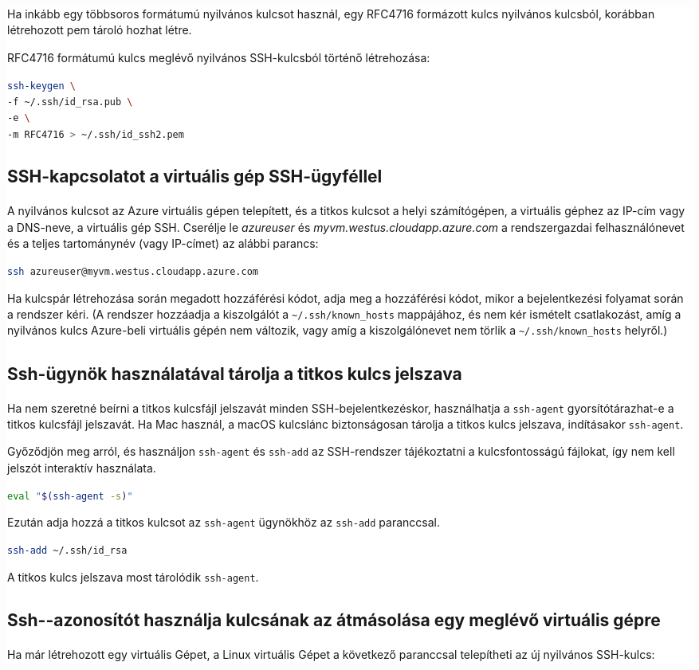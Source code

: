 Ha inkább egy többsoros formátumú nyilvános kulcsot használ, egy RFC4716 formázott kulcs nyilvános kulcsból, korábban létrehozott pem tároló hozhat létre.

RFC4716 formátumú kulcs meglévő nyilvános SSH-kulcsból történő létrehozása:

```bash
ssh-keygen \
-f ~/.ssh/id_rsa.pub \
-e \
-m RFC4716 > ~/.ssh/id_ssh2.pem
```

## <a name="ssh-to-your-vm-with-an-ssh-client"></a>SSH-kapcsolatot a virtuális gép SSH-ügyféllel
A nyilvános kulcsot az Azure virtuális gépen telepített, és a titkos kulcsot a helyi számítógépen, a virtuális géphez az IP-cím vagy a DNS-neve, a virtuális gép SSH. Cserélje le *azureuser* és *myvm.westus.cloudapp.azure.com* a rendszergazdai felhasználónevet és a teljes tartománynév (vagy IP-címet) az alábbi parancs:

```bash
ssh azureuser@myvm.westus.cloudapp.azure.com
```

Ha kulcspár létrehozása során megadott hozzáférési kódot, adja meg a hozzáférési kódot, mikor a bejelentkezési folyamat során a rendszer kéri. (A rendszer hozzáadja a kiszolgálót a `~/.ssh/known_hosts` mappájához, és nem kér ismételt csatlakozást, amíg a nyilvános kulcs Azure-beli virtuális gépén nem változik, vagy amíg a kiszolgálónevet nem törlik a `~/.ssh/known_hosts` helyről.)

## <a name="use-ssh-agent-to-store-your-private-key-passphrase"></a>Ssh-ügynök használatával tárolja a titkos kulcs jelszava

Ha nem szeretné beírni a titkos kulcsfájl jelszavát minden SSH-bejelentkezéskor, használhatja a `ssh-agent` gyorsítótárazhat-e a titkos kulcsfájl jelszavát. Ha Mac használ, a macOS kulcslánc biztonságosan tárolja a titkos kulcs jelszava, indításakor `ssh-agent`.

Győződjön meg arról, és használjon `ssh-agent` és `ssh-add` az SSH-rendszer tájékoztatni a kulcsfontosságú fájlokat, így nem kell jelszót interaktív használata.

```bash
eval "$(ssh-agent -s)"
```

Ezután adja hozzá a titkos kulcsot az `ssh-agent` ügynökhöz az `ssh-add` paranccsal.

```bash
ssh-add ~/.ssh/id_rsa
```

A titkos kulcs jelszava most tárolódik `ssh-agent`.

## <a name="use-ssh-copy-id-to-copy-the-key-to-an-existing-vm"></a>Ssh--azonosítót használja kulcsának az átmásolása egy meglévő virtuális gépre
Ha már létrehozott egy virtuális Gépet, a Linux virtuális Gépet a következő paranccsal telepítheti az új nyilvános SSH-kulcs:
